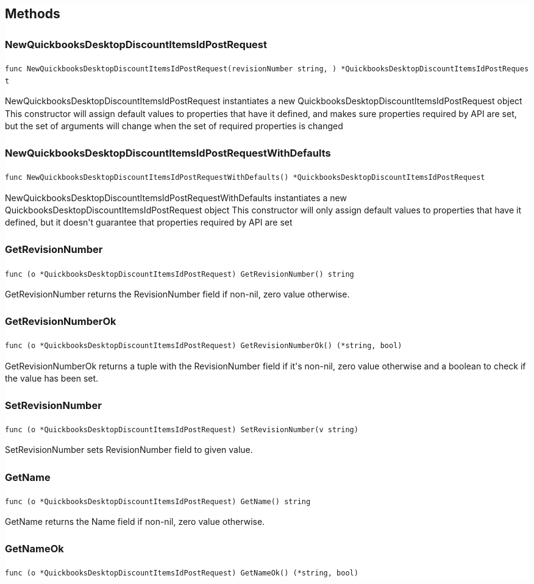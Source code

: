 ## Methods

### NewQuickbooksDesktopDiscountItemsIdPostRequest

`func NewQuickbooksDesktopDiscountItemsIdPostRequest(revisionNumber string, ) *QuickbooksDesktopDiscountItemsIdPostRequest`

NewQuickbooksDesktopDiscountItemsIdPostRequest instantiates a new QuickbooksDesktopDiscountItemsIdPostRequest object
This constructor will assign default values to properties that have it defined,
and makes sure properties required by API are set, but the set of arguments
will change when the set of required properties is changed

### NewQuickbooksDesktopDiscountItemsIdPostRequestWithDefaults

`func NewQuickbooksDesktopDiscountItemsIdPostRequestWithDefaults() *QuickbooksDesktopDiscountItemsIdPostRequest`

NewQuickbooksDesktopDiscountItemsIdPostRequestWithDefaults instantiates a new QuickbooksDesktopDiscountItemsIdPostRequest object
This constructor will only assign default values to properties that have it defined,
but it doesn't guarantee that properties required by API are set

### GetRevisionNumber

`func (o *QuickbooksDesktopDiscountItemsIdPostRequest) GetRevisionNumber() string`

GetRevisionNumber returns the RevisionNumber field if non-nil, zero value otherwise.

### GetRevisionNumberOk

`func (o *QuickbooksDesktopDiscountItemsIdPostRequest) GetRevisionNumberOk() (*string, bool)`

GetRevisionNumberOk returns a tuple with the RevisionNumber field if it's non-nil, zero value otherwise
and a boolean to check if the value has been set.

### SetRevisionNumber

`func (o *QuickbooksDesktopDiscountItemsIdPostRequest) SetRevisionNumber(v string)`

SetRevisionNumber sets RevisionNumber field to given value.


### GetName

`func (o *QuickbooksDesktopDiscountItemsIdPostRequest) GetName() string`

GetName returns the Name field if non-nil, zero value otherwise.

### GetNameOk

`func (o *QuickbooksDesktopDiscountItemsIdPostRequest) GetNameOk() (*string, bool)`
